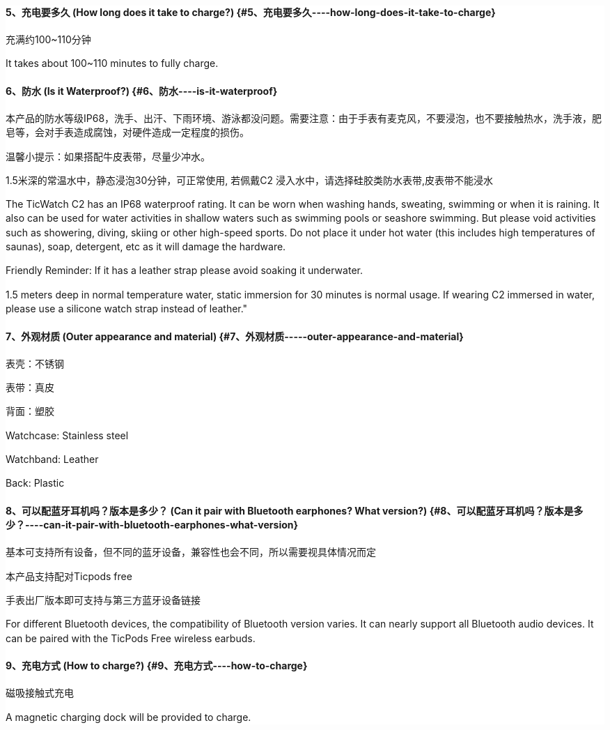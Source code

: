 #### 5、充电要多久 \(How long does it take to charge?\) {#5、充电要多久----how-long-does-it-take-to-charge}

充满约100~110分钟

It takes about 100~110 minutes to fully charge.

#### 6、防水 \(Is it Waterproof?\) {#6、防水----is-it-waterproof}

本产品的防水等级IP68，洗手、出汗、下雨环境、游泳都没问题。需要注意：由于手表有麦克风，不要浸泡，也不要接触热水，洗手液，肥皂等，会对手表造成腐蚀，对硬件造成一定程度的损伤。

温馨小提示：如果搭配牛皮表带，尽量少冲水。

1.5米深的常温水中，静态浸泡30分钟，可正常使用, 若佩戴C2 浸入水中，请选择硅胶类防水表带,皮表带不能浸水

The TicWatch C2 has an IP68 waterproof rating. It can be worn when washing hands, sweating, swimming or when it is raining. It also can be used for water activities in shallow waters such as swimming pools or seashore swimming. But please void activities such as showering, diving, skiing or other high-speed sports. Do not place it under hot water \(this includes high temperatures of saunas\), soap, detergent, etc as it will damage the hardware.

Friendly Reminder: If it has a leather strap please avoid soaking it underwater.

1.5 meters deep in normal temperature water, static immersion for 30 minutes is normal usage. If wearing C2 immersed in water, please use a silicone watch strap instead of leather."

#### 7、外观材质 \(Outer appearance and material\) {#7、外观材质-----outer-appearance-and-material}

表壳：不锈钢

表带：真皮

背面：塑胶

Watchcase: Stainless steel

Watchband: Leather

Back: Plastic

#### 8、可以配蓝牙耳机吗？版本是多少？ \(Can it pair with Bluetooth earphones? What version?\) {#8、可以配蓝牙耳机吗？版本是多少？----can-it-pair-with-bluetooth-earphones-what-version}

基本可支持所有设备，但不同的蓝牙设备，兼容性也会不同，所以需要视具体情况而定

本产品支持配对Ticpods free

手表出厂版本即可支持与第三方蓝牙设备链接

For different Bluetooth devices, the compatibility of Bluetooth version varies. It can nearly support all Bluetooth audio devices. It can be paired with the TicPods Free wireless earbuds.

#### 9、充电方式 \(How to charge?\) {#9、充电方式----how-to-charge}

磁吸接触式充电

A magnetic charging dock will be provided to charge.
